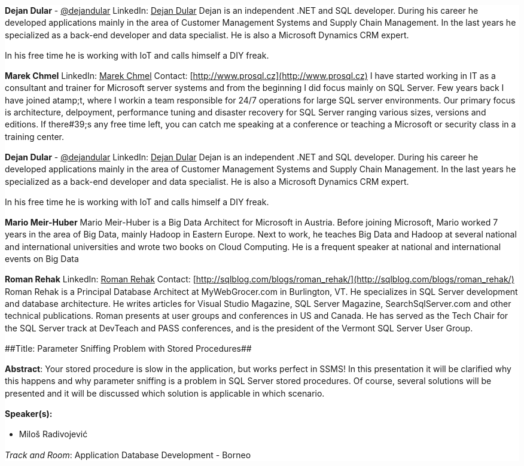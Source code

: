 **Dejan Dular**  - [@dejandular](https://www.twitter.com/@dejandular)
LinkedIn: [Dejan Dular](http://www.linkedin.com/in/dejandular)
Dejan is an independent .NET and SQL developer. During his career he developed applications mainly in the area of  Customer Management Systems and Supply Chain Management. In the last years he specialized as a back-end developer and data specialist. He is also a Microsoft Dynamics CRM expert.

In his free time he is working with IoT and calls himself a DIY freak.
 
**Marek Chmel** 
LinkedIn: [Marek Chmel](https://cz.linkedin.com/in/mchmel)
Contact: [http://www.prosql.cz](http://www.prosql.cz)
I have started working in IT as a consultant and trainer for Microsoft server systems and from the beginning I did focus mainly on SQL Server. Few years back I have joined atamp;t, where I workin a team responsible for 24/7 operations for large SQL server environments.  Our primary focus is architecture, delpoyment, performance tuning and disaster recovery for SQL Server ranging various sizes, versions and editions. If there#39;s any free time left, you can catch me speaking at a conference or teaching a Microsoft or security class in a training center.
 
**Dejan Dular**  - [@dejandular](https://www.twitter.com/@dejandular)
LinkedIn: [Dejan Dular](http://www.linkedin.com/in/dejandular)
Dejan is an independent .NET and SQL developer. During his career he developed applications mainly in the area of  Customer Management Systems and Supply Chain Management. In the last years he specialized as a back-end developer and data specialist. He is also a Microsoft Dynamics CRM expert.

In his free time he is working with IoT and calls himself a DIY freak.
 
**Mario Meir-Huber** 
Mario Meir-Huber is a Big Data Architect for Microsoft in Austria. Before joining Microsoft, Mario worked 7 years in the area of Big Data, mainly Hadoop in Eastern Europe. Next to work, he teaches Big Data and Hadoop at several national and international universities and wrote two books on Cloud Computing. He is a frequent speaker at national and international events on Big Data
 
**Roman Rehak** 
LinkedIn: [Roman Rehak](https://www.linkedin.com/in/roman-rehak-bb83702/)
Contact: [http://sqlblog.com/blogs/roman_rehak/](http://sqlblog.com/blogs/roman_rehak/)
Roman Rehak is a Principal Database Architect at MyWebGrocer.com in Burlington, VT. He specializes in SQL Server development and database architecture. He writes articles for Visual Studio Magazine, SQL Server Magazine, SearchSqlServer.com and other technical publications. Roman presents at user groups and conferences in US and Canada. He has served as the Tech Chair for the SQL Server track at DevTeach and PASS conferences, and is the president of the Vermont SQL Server User Group.
 
 
 
 
##Title: Parameter Sniffing Problem with Stored Procedures##
 
**Abstract**:
Your stored procedure is slow in the application, but works perfect in SSMS! In this presentation it will be clarified why this happens and why parameter sniffing is a problem in SQL Server stored procedures. Of course, several solutions will be presented  and it will be discussed which solution is applicable in which scenario.
 
**Speaker(s):**
- Miloš Radivojević
 
*Track and Room*: Application  Database Development - Borneo
 